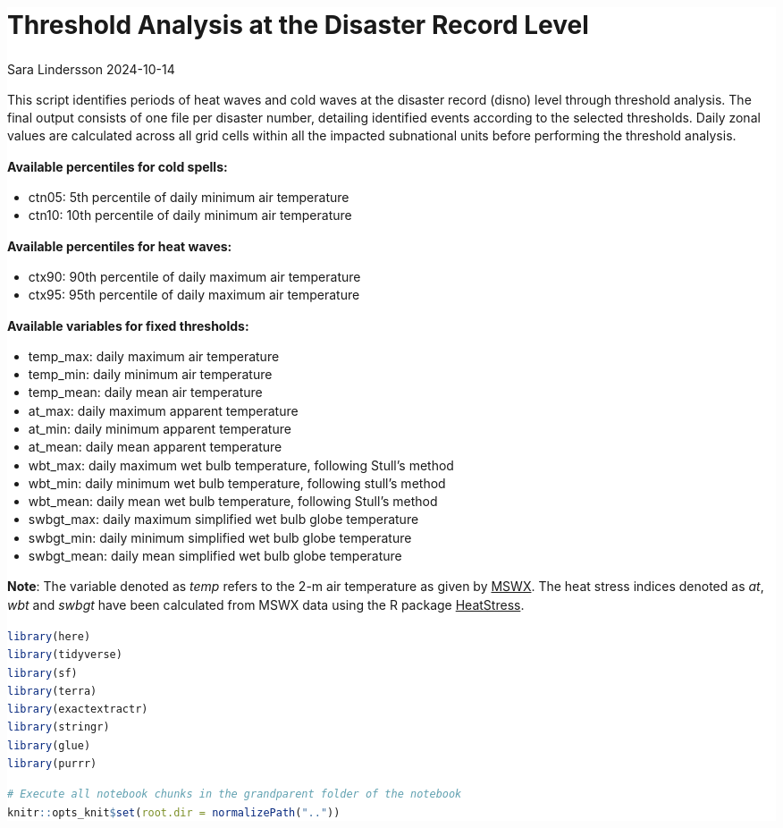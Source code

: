 Threshold Analysis at the Disaster Record Level
================
Sara Lindersson
2024-10-14

This script identifies periods of heat waves and cold waves at the
disaster record (disno) level through threshold analysis. The final
output consists of one file per disaster number, detailing identified
events according to the selected thresholds. Daily zonal values are
calculated across all grid cells within all the impacted subnational
units before performing the threshold analysis.

**Available percentiles for cold spells:**  
+ ctn05: 5th percentile of daily minimum air temperature  
+ ctn10: 10th percentile of daily minimum air temperature

**Available percentiles for heat waves:**  
+ ctx90: 90th percentile of daily maximum air temperature  
+ ctx95: 95th percentile of daily maximum air temperature

**Available variables for fixed thresholds:**  
+ temp_max: daily maximum air temperature  
+ temp_min: daily minimum air temperature  
+ temp_mean: daily mean air temperature  
+ at_max: daily maximum apparent temperature  
+ at_min: daily minimum apparent temperature  
+ at_mean: daily mean apparent temperature  
+ wbt_max: daily maximum wet bulb temperature, following Stull’s
method  
+ wbt_min: daily minimum wet bulb temperature, following stull’s
method  
+ wbt_mean: daily mean wet bulb temperature, following Stull’s method  
+ swbgt_max: daily maximum simplified wet bulb globe temperature  
+ swbgt_min: daily minimum simplified wet bulb globe temperature  
+ swbgt_mean: daily mean simplified wet bulb globe temperature

**Note**: The variable denoted as *temp* refers to the 2-m air
temperature as given by
[MSWX](https://doi.org/10.1175/BAMS-D-21-0145.1). The heat stress
indices denoted as *at*, *wbt* and *swbgt* have been calculated from
MSWX data using the R package
[HeatStress](https://rdrr.io/github/anacv/HeatStress/).

``` r
library(here)
library(tidyverse)
library(sf)
library(terra)
library(exactextractr)
library(stringr)
library(glue)
library(purrr)
```

``` r
# Execute all notebook chunks in the grandparent folder of the notebook
knitr::opts_knit$set(root.dir = normalizePath(".."))
```
